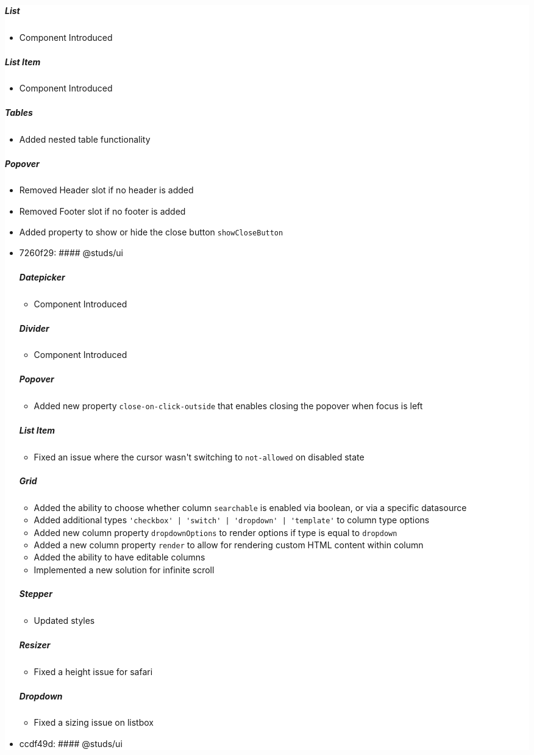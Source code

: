   ##### List

  - Component Introduced

  ##### List Item

  - Component Introduced

  ##### Tables

  - Added nested table functionality

  ##### Popover

  - Removed Header slot if no header is added
  - Removed Footer slot if no footer is added
  - Added property to show or hide the close button `showCloseButton`

- 7260f29: #### @studs/ui

  ##### Datepicker

  - Component Introduced

  ##### Divider

  - Component Introduced

  ##### Popover

  - Added new property `close-on-click-outside` that enables closing the popover when focus is left

  ##### List Item

  - Fixed an issue where the cursor wasn't switching to `not-allowed` on disabled state

  ##### Grid

  - Added the ability to choose whether column `searchable` is enabled via boolean, or via a specific datasource
  - Added additional types `'checkbox' | 'switch' | 'dropdown' | 'template'` to column type options
  - Added new column property `dropdownOptions` to render options if type is equal to `dropdown`
  - Added a new column property `render` to allow for rendering custom HTML content within column
  - Added the ability to have editable columns
  - Implemented a new solution for infinite scroll

  ##### Stepper

  - Updated styles

  ##### Resizer

  - Fixed a height issue for safari

  ##### Dropdown

  - Fixed a sizing issue on listbox

- ccdf49d: #### @studs/ui
